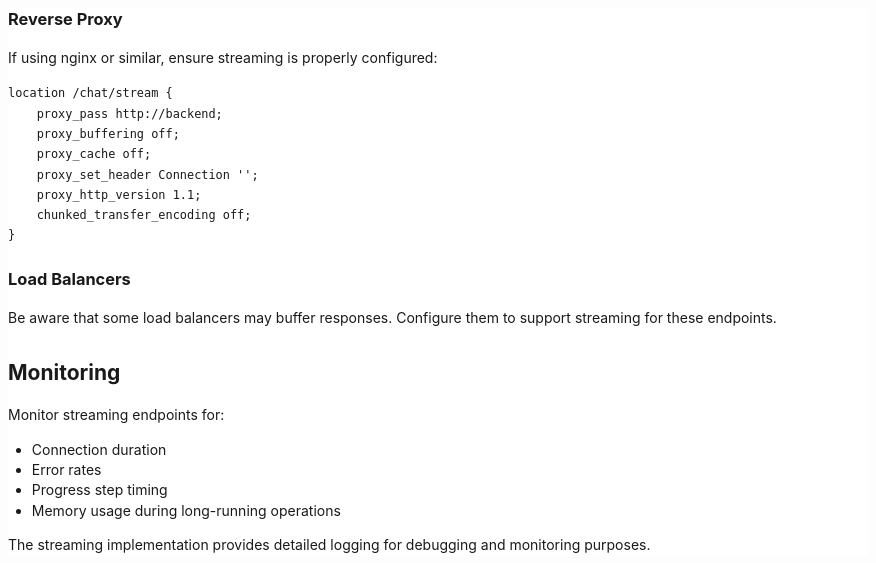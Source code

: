### Reverse Proxy
If using nginx or similar, ensure streaming is properly configured:

```nginx
location /chat/stream {
    proxy_pass http://backend;
    proxy_buffering off;
    proxy_cache off;
    proxy_set_header Connection '';
    proxy_http_version 1.1;
    chunked_transfer_encoding off;
}
```

### Load Balancers
Be aware that some load balancers may buffer responses. Configure them to support streaming for these endpoints.

## Monitoring

Monitor streaming endpoints for:
- Connection duration
- Error rates
- Progress step timing
- Memory usage during long-running operations

The streaming implementation provides detailed logging for debugging and monitoring purposes. 
